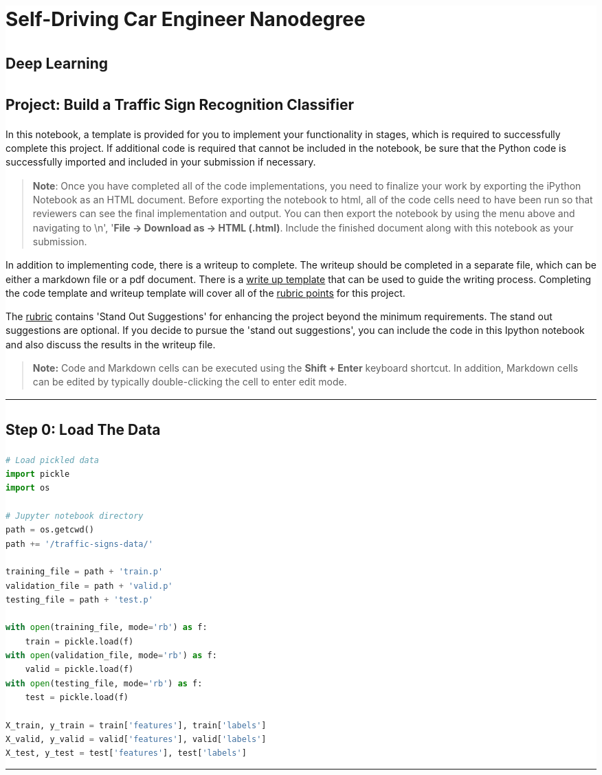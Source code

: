 
# Self-Driving Car Engineer Nanodegree

## Deep Learning

## Project: Build a Traffic Sign Recognition Classifier

In this notebook, a template is provided for you to implement your functionality in stages, which is required to successfully complete this project. If additional code is required that cannot be included in the notebook, be sure that the Python code is successfully imported and included in your submission if necessary. 

> **Note**: Once you have completed all of the code implementations, you need to finalize your work by exporting the iPython Notebook as an HTML document. Before exporting the notebook to html, all of the code cells need to have been run so that reviewers can see the final implementation and output. You can then export the notebook by using the menu above and navigating to  \n',
    '**File -> Download as -> HTML (.html)**. Include the finished document along with this notebook as your submission. 

In addition to implementing code, there is a writeup to complete. The writeup should be completed in a separate file, which can be either a markdown file or a pdf document. There is a [write up template](https://github.com/udacity/CarND-Traffic-Sign-Classifier-Project/blob/master/writeup_template.md) that can be used to guide the writing process. Completing the code template and writeup template will cover all of the [rubric points](https://review.udacity.com/#!/rubrics/481/view) for this project.

The [rubric](https://review.udacity.com/#!/rubrics/481/view) contains 'Stand Out Suggestions' for enhancing the project beyond the minimum requirements. The stand out suggestions are optional. If you decide to pursue the 'stand out suggestions', you can include the code in this Ipython notebook and also discuss the results in the writeup file.


>**Note:** Code and Markdown cells can be executed using the **Shift + Enter** keyboard shortcut. In addition, Markdown cells can be edited by typically double-clicking the cell to enter edit mode.

---
## Step 0: Load The Data


```python
# Load pickled data
import pickle
import os

# Jupyter notebook directory
path = os.getcwd()
path += '/traffic-signs-data/'

training_file = path + 'train.p'
validation_file = path + 'valid.p' 
testing_file = path + 'test.p'

with open(training_file, mode='rb') as f:
    train = pickle.load(f)
with open(validation_file, mode='rb') as f:
    valid = pickle.load(f)
with open(testing_file, mode='rb') as f:
    test = pickle.load(f)
    
X_train, y_train = train['features'], train['labels']
X_valid, y_valid = valid['features'], valid['labels']
X_test, y_test = test['features'], test['labels']
```

---
